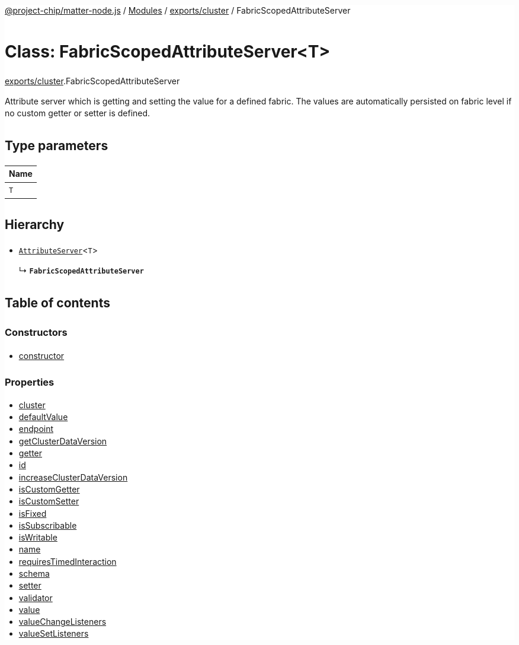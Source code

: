 [@project-chip/matter-node.js](../README.md) / [Modules](../modules.md) / [exports/cluster](../modules/exports_cluster.md) / FabricScopedAttributeServer

# Class: FabricScopedAttributeServer\<T\>

[exports/cluster](../modules/exports_cluster.md).FabricScopedAttributeServer

Attribute server which is getting and setting the value for a defined fabric. The values are automatically persisted
on fabric level if no custom getter or setter is defined.

## Type parameters

| Name |
| :------ |
| `T` |

## Hierarchy

- [`AttributeServer`](exports_cluster.AttributeServer.md)\<`T`\>

  ↳ **`FabricScopedAttributeServer`**

## Table of contents

### Constructors

- [constructor](exports_cluster.FabricScopedAttributeServer.md#constructor)

### Properties

- [cluster](exports_cluster.FabricScopedAttributeServer.md#cluster)
- [defaultValue](exports_cluster.FabricScopedAttributeServer.md#defaultvalue)
- [endpoint](exports_cluster.FabricScopedAttributeServer.md#endpoint)
- [getClusterDataVersion](exports_cluster.FabricScopedAttributeServer.md#getclusterdataversion)
- [getter](exports_cluster.FabricScopedAttributeServer.md#getter)
- [id](exports_cluster.FabricScopedAttributeServer.md#id)
- [increaseClusterDataVersion](exports_cluster.FabricScopedAttributeServer.md#increaseclusterdataversion)
- [isCustomGetter](exports_cluster.FabricScopedAttributeServer.md#iscustomgetter)
- [isCustomSetter](exports_cluster.FabricScopedAttributeServer.md#iscustomsetter)
- [isFixed](exports_cluster.FabricScopedAttributeServer.md#isfixed)
- [isSubscribable](exports_cluster.FabricScopedAttributeServer.md#issubscribable)
- [isWritable](exports_cluster.FabricScopedAttributeServer.md#iswritable)
- [name](exports_cluster.FabricScopedAttributeServer.md#name)
- [requiresTimedInteraction](exports_cluster.FabricScopedAttributeServer.md#requirestimedinteraction)
- [schema](exports_cluster.FabricScopedAttributeServer.md#schema)
- [setter](exports_cluster.FabricScopedAttributeServer.md#setter)
- [validator](exports_cluster.FabricScopedAttributeServer.md#validator)
- [value](exports_cluster.FabricScopedAttributeServer.md#value)
- [valueChangeListeners](exports_cluster.FabricScopedAttributeServer.md#valuechangelisteners)
- [valueSetListeners](exports_cluster.FabricScopedAttributeServer.md#valuesetlisteners)
